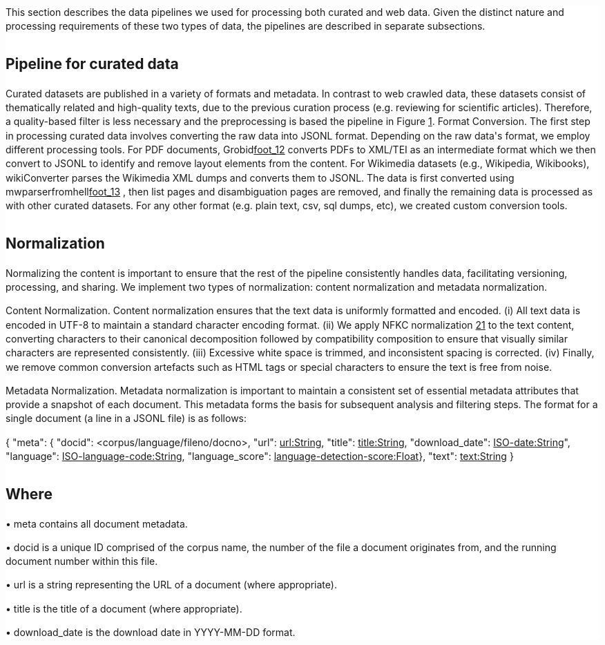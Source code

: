 This section describes the data pipelines we used for processing both curated and web data. Given the distinct nature and processing requirements of these two types of data, the pipelines are described in separate subsections.

## Pipeline for curated data

Curated datasets are published in a variety of formats and metadata. In contrast to web crawled data, these datasets consist of thematically related and high-quality texts, due to the previous curation process (e.g. reviewing for scientific articles). Therefore, a quality-based filter is less necessary and the preprocessing is based the pipeline in Figure [1](#fig_0). Format Conversion. The first step in processing curated data involves converting the raw data into JSONL format. Depending on the raw data's format, we employ different processing tools. For PDF documents, Grobid[foot_12](#foot_12) converts PDFs to XML/TEI as an intermediate format which we then convert to JSONL to identify and remove layout elements from the content. For Wikimedia datasets (e.g., Wikipedia, Wikibooks), wikiConverter parses the Wikimedia XML dumps and converts them to JSONL. The data is first converted using mwparserfromhell[foot_13](#foot_13) , then list pages and disambiguation pages are removed, and finally the remaining data is processed as with other curated datasets. For any other format (e.g. plain text, csv, sql dumps, etc), we created custom conversion tools.

## Normalization

Normalizing the content is important to ensure that the rest of the pipeline consistently handles data, facilitating versioning, processing, and sharing. We implement two types of normalization: content normalization and metadata normalization.

Content Normalization. Content normalization ensures that the text data is uniformly formatted and encoded. (i) All text data is encoded in UTF-8 to maintain a standard character encoding format. (ii) We apply NFKC normalization [21](#foot_14) to the text content, converting characters to their canonical decomposition followed by compatibility composition to ensure that visually similar characters are represented consistently. (iii) Excessive white space is trimmed, and inconsistent spacing is corrected. (iv) Finally, we remove common conversion artefacts such as HTML tags or special characters to ensure the text is free from noise.

Metadata Normalization. Metadata normalization is important to maintain a consistent set of essential metadata attributes that provide a snapshot of each document. This metadata forms the basis for subsequent analysis and filtering steps. The format for a single document (a line in a JSONL file) is as follows:

{ "meta": { "docid": <corpus/language/fileno/docno>, "url": <url:String>, "title": <title:String>, "download_date": <ISO-date:String>", "language": <ISO-language-code:String>, "language_score": <language-detection-score:Float>}, "text": <text:String> }

## Where

• meta contains all document metadata.

• docid is a unique ID comprised of the corpus name, the number of the file a document originates from, and the running document number within this file.

• url is a string representing the URL of a document (where appropriate).

• title is the title of a document (where appropriate).

• download_date is the download date in YYYY-MM-DD format.
